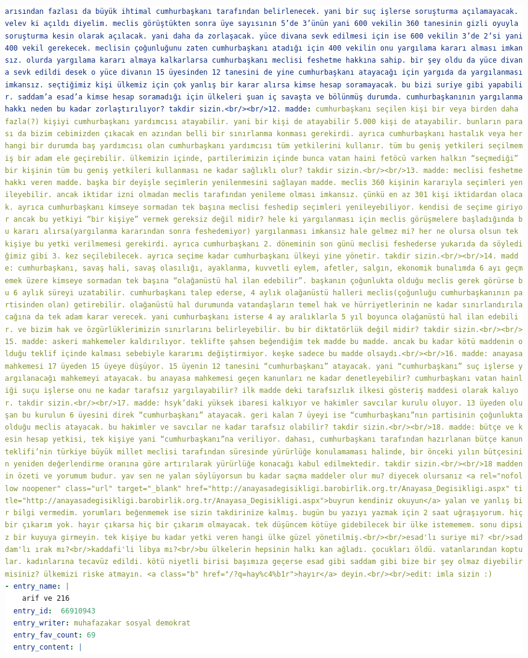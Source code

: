 ```yaml
arısından fazlası da büyük ihtimal cumhurbaşkanı tarafından belirlenecek. yani bir suç işlerse soruşturma açılamayacak. velev ki açıldı diyelim. meclis görüştükten sonra üye sayısının 5’de 3’ünün yani 600 vekilin 360 tanesinin gizli oyuyla soruşturma kesin olarak açılacak. yani daha da zorlaşacak. yüce divana sevk edilmesi için ise 600 vekilin 3’de 2’si yani 400 vekil gerekecek. meclisin çoğunluğunu zaten cumhurbaşkanı atadığı için 400 vekilin onu yargılama kararı alması imkansız. olurda yargılama kararı almaya kalkarlarsa cumhurbaşkanı meclisi feshetme hakkına sahip. bir şey oldu da yüce divana sevk edildi desek o yüce divanın 15 üyesinden 12 tanesini de yine cumhurbaşkanı atayacağı için yargıda da yargılanması imkansız. seçtiğimiz kişi ülkemiz için çok yanlış bir karar alırsa kimse hesap soramayacak. bu bizi suriye gibi yapabilir. saddam’a esad’a kimse hesap soramadığı için ülkeleri şuan iç savaşta ve bölünmüş durumda. cumhurbaşkanının yargılanma hakkı neden bu kadar zorlaştırılıyor? takdir sizin.<br/><br/>12. madde: cumhurbaşkanı seçilen kişi bir veya birden daha fazla(?) kişiyi cumhurbaşkanı yardımcısı atayabilir. yani bir kişi de atayabilir 5.000 kişi de atayabilir. bunların parası da bizim cebimizden çıkacak en azından belli bir sınırlanma konması gerekirdi. ayrıca cumhurbaşkanı hastalık veya herhangi bir durumda baş yardımcısı olan cumhurbaşkanı yardımcısı tüm yetkilerini kullanır. tüm bu geniş yetkileri seçilmemiş bir adam ele geçirebilir. ülkemizin içinde, partilerimizin içinde bunca vatan haini fetöcü varken halkın “seçmediği” bir kişinin tüm bu geniş yetkileri kullanması ne kadar sağlıklı olur? takdir sizin.<br/><br/>13. madde: meclisi feshetme hakkı veren madde. başka bir deyişle seçimlerin yenilenmesini sağlayan madde. meclis 360 kişinin kararıyla seçimleri yenileyebilir. ancak iktidar izni olmadan meclis tarafından yenileme olması imkansız. çünkü en az 301 kişi iktidardan olacak. ayrıca cumhurbaşkanı kimseye sormadan tek başına meclisi feshedip seçimleri yenileyebiliyor. kendisi de seçime giriyor ancak bu yetkiyi “bir kişiye” vermek gereksiz değil midir? hele ki yargılanması için meclis görüşmelere başladığında bu kararı alırsa(yargılanma kararından sonra feshedemiyor) yargılanması imkansız hale gelmez mi? her ne olursa olsun tek kişiye bu yetki verilmemesi gerekirdi. ayrıca cumhurbaşkanı 2. döneminin son günü meclisi feshederse yukarıda da söylediğimiz gibi 3. kez seçilebilecek. ayrıca seçime kadar cumhurbaşkanı ülkeyi yine yönetir. takdir sizin.<br/><br/>14. madde: cumhurbaşkanı, savaş hali, savaş olasılığı, ayaklanma, kuvvetli eylem, afetler, salgın, ekonomik bunalımda 6 ayı geçmemek üzere kimseye sormadan tek başına “olağanüstü hal ilan edebilir”. başkanın çoğunlukta olduğu meclis gerek görürse bu 6 aylık süreyi uzatabilir. cumhurbaşkanı talep ederse, 4 aylık olağanüstü halleri meclis(çoğunluğu cumhurbaşkanının partisinden olan) getirebilir. olağanüstü hal durumunda vatandaşların temel hak ve hürriyetlerinin ne kadar sınırlandırılacağına da tek adam karar verecek. yani cumhurbaşkanı isterse 4 ay aralıklarla 5 yıl boyunca olağanüstü hal ilan edebilir. ve bizim hak ve özgürlüklerimizin sınırlarını belirleyebilir. bu bir diktatörlük değil midir? takdir sizin.<br/><br/>15. madde: askeri mahkemeler kaldırılıyor. teklifte şahsen beğendiğim tek madde bu madde. ancak bu kadar kötü maddenin olduğu teklif içinde kalması sebebiyle kararımı değiştirmiyor. keşke sadece bu madde olsaydı.<br/><br/>16. madde: anayasa mahkemesi 17 üyeden 15 üyeye düşüyor. 15 üyenin 12 tanesini “cumhurbaşkanı” atayacak. yani “cumhurbaşkanı” suç işlerse yargılanacağı mahkemeyi atayacak. bu anayasa mahkemesi geçen kanunları ne kadar denetleyebilir? cumhurbaşkanı vatan hainliği suçu işlerse onu ne kadar tarafsız yargılayabilir? ilk madde deki tarafsızlık ilkesi gösteriş maddesi olarak kalıyor. takdir sizin.<br/><br/>17. madde: hsyk’daki yüksek ibaresi kalkıyor ve hakimler savcılar kurulu oluyor. 13 üyeden oluşan bu kurulun 6 üyesini direk “cumhurbaşkanı” atayacak. geri kalan 7 üyeyi ise “cumhurbaşkanı”nın partisinin çoğunlukta olduğu meclis atayacak. bu hakimler ve savcılar ne kadar tarafsız olabilir? takdir sizin.<br/><br/>18. madde: bütçe ve kesin hesap yetkisi, tek kişiye yani “cumhurbaşkanı”na veriliyor. dahası, cumhurbaşkanı tarafından hazırlanan bütçe kanun teklifi’nin türkiye büyük millet meclisi tarafından süresinde yürürlüğe konulamaması halinde, bir önceki yılın bütçesinin yeniden değerlendirme oranına göre artırılarak yürürlüğe konacağı kabul edilmektedir. takdir sizin.<br/><br/>18 maddenin özeti ve yorumum budur. yav sen ne yalan söylüyorsun bu kadar saçma maddeler olur mu? diyecek olursanız <a rel="nofollow noopener" class="url" target="_blank" href="http://anayasadegisikligi.barobirlik.org.tr/Anayasa_Degisikligi.aspx" title="http://anayasadegisikligi.barobirlik.org.tr/Anayasa_Degisikligi.aspx">buyrun kendiniz okuyun</a> yalan ve yanlış bir bilgi vermedim. yorumları beğenmemek ise sizin takdirinize kalmış. bugün bu yazıyı yazmak için 2 saat uğraşıyorum. hiç bir çıkarım yok. hayır çıkarsa hiç bir çıkarım olmayacak. tek düşüncem kötüye gidebilecek bir ülke istememem. sonu dipsiz bir kuyuya girmeyin. tek kişiye bu kadar yetki veren hangi ülke güzel yönetilmiş.<br/><br/>esad'lı suriye mi? <br/>saddam'lı ırak mı?<br/>kaddafi'li libya mı?<br/>bu ülkelerin hepsinin halkı kan ağladı. çocukları öldü. vatanlarından koptular. kadınlarına tecavüz edildi. kötü niyetli birisi başımıza geçerse esad gibi saddam gibi bize bir şey olmaz diyebilir misiniz? ülkemizi riske atmayın. <a class="b" href="/?q=hay%c4%b1r">hayır</a> deyin.<br/><br/>edit: imla sizin :)
- entry_name: |
    arif ve 216
  entry_id:  66910943
  entry_writer: muhafazakar sosyal demokrat
  entry_fav_count: 69
  entry_content: |
```